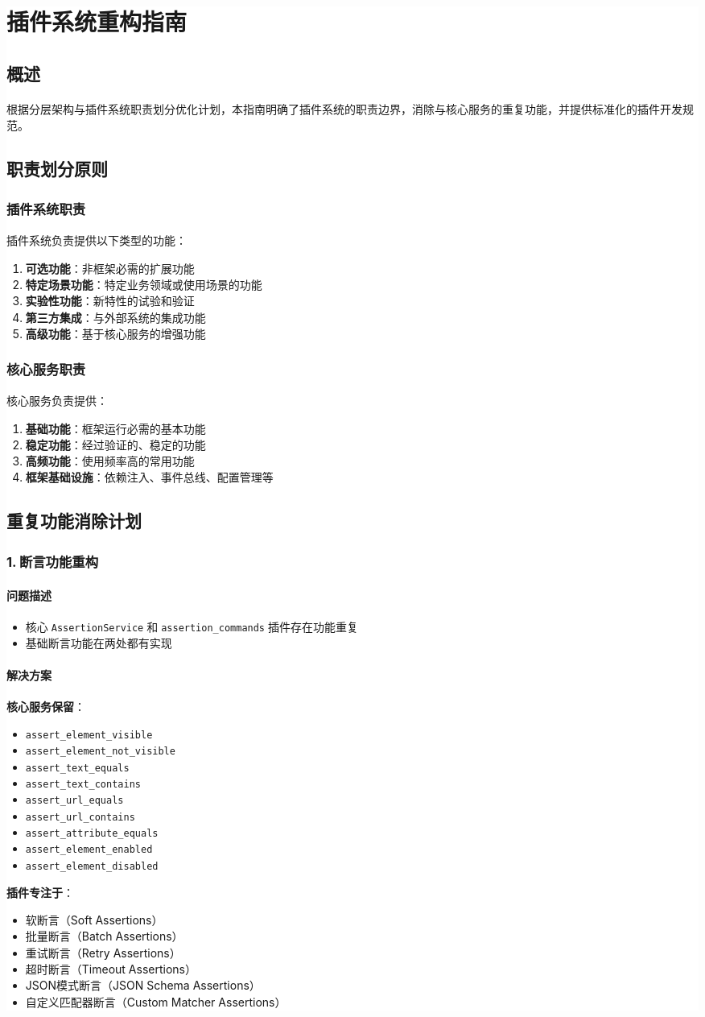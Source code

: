 # 插件系统重构指南

## 概述

根据分层架构与插件系统职责划分优化计划，本指南明确了插件系统的职责边界，消除与核心服务的重复功能，并提供标准化的插件开发规范。

## 职责划分原则

### 插件系统职责

插件系统负责提供以下类型的功能：

1. **可选功能**：非框架必需的扩展功能
2. **特定场景功能**：特定业务领域或使用场景的功能
3. **实验性功能**：新特性的试验和验证
4. **第三方集成**：与外部系统的集成功能
5. **高级功能**：基于核心服务的增强功能

### 核心服务职责

核心服务负责提供：

1. **基础功能**：框架运行必需的基本功能
2. **稳定功能**：经过验证的、稳定的功能
3. **高频功能**：使用频率高的常用功能
4. **框架基础设施**：依赖注入、事件总线、配置管理等

## 重复功能消除计划

### 1. 断言功能重构

#### 问题描述
- 核心 `AssertionService` 和 `assertion_commands` 插件存在功能重复
- 基础断言功能在两处都有实现

#### 解决方案

**核心服务保留**：
- `assert_element_visible`
- `assert_element_not_visible`
- `assert_text_equals`
- `assert_text_contains`
- `assert_url_equals`
- `assert_url_contains`
- `assert_attribute_equals`
- `assert_element_enabled`
- `assert_element_disabled`

**插件专注于**：
- 软断言（Soft Assertions）
- 批量断言（Batch Assertions）
- 重试断言（Retry Assertions）
- 超时断言（Timeout Assertions）
- JSON模式断言（JSON Schema Assertions）
- 自定义匹配器断言（Custom Matcher Assertions）
